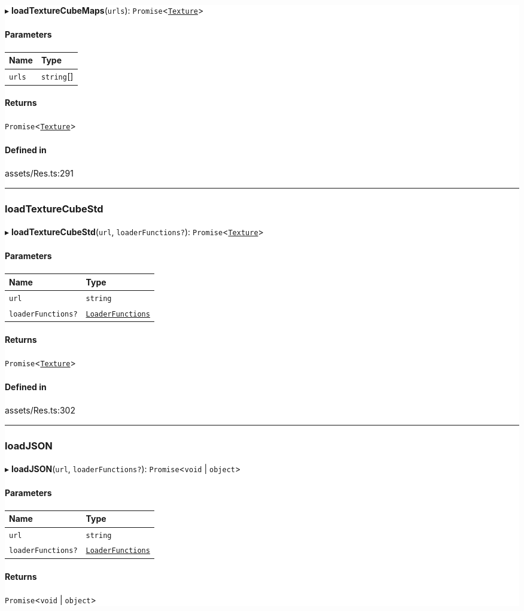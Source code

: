▸ **loadTextureCubeMaps**(`urls`): `Promise`\<[`Texture`](Texture.md)\>

#### Parameters

| Name | Type |
| :------ | :------ |
| `urls` | `string`[] |

#### Returns

`Promise`\<[`Texture`](Texture.md)\>

#### Defined in

assets/Res.ts:291

___

### loadTextureCubeStd

▸ **loadTextureCubeStd**(`url`, `loaderFunctions?`): `Promise`\<[`Texture`](Texture.md)\>

#### Parameters

| Name | Type |
| :------ | :------ |
| `url` | `string` |
| `loaderFunctions?` | [`LoaderFunctions`](../modules.md#loaderfunctions) |

#### Returns

`Promise`\<[`Texture`](Texture.md)\>

#### Defined in

assets/Res.ts:302

___

### loadJSON

▸ **loadJSON**(`url`, `loaderFunctions?`): `Promise`\<`void` \| `object`\>

#### Parameters

| Name | Type |
| :------ | :------ |
| `url` | `string` |
| `loaderFunctions?` | [`LoaderFunctions`](../modules.md#loaderfunctions) |

#### Returns

`Promise`\<`void` \| `object`\>
